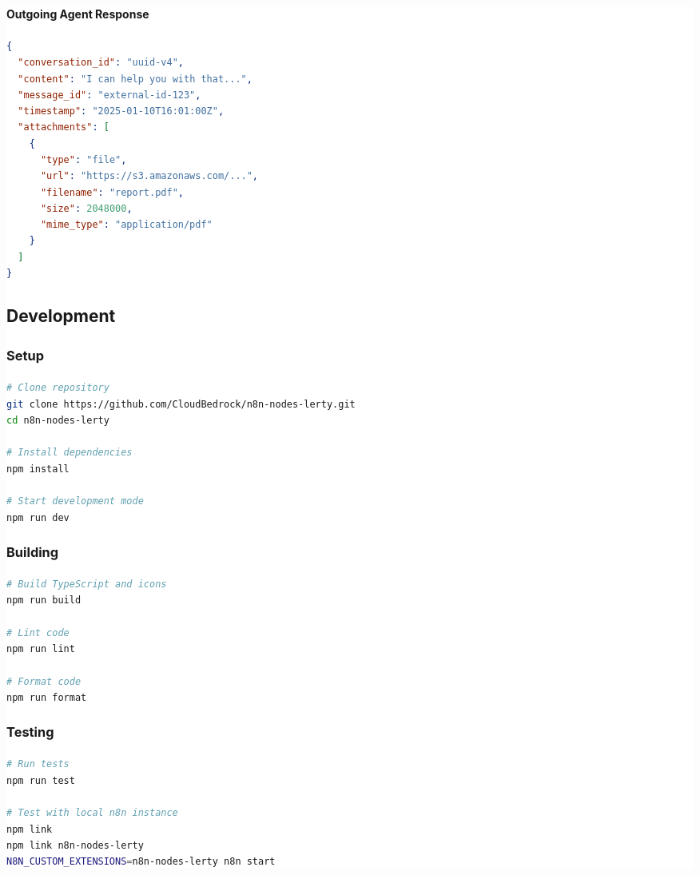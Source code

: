 #### Outgoing Agent Response
```json
{
  "conversation_id": "uuid-v4",
  "content": "I can help you with that...",
  "message_id": "external-id-123",
  "timestamp": "2025-01-10T16:01:00Z",
  "attachments": [
    {
      "type": "file",
      "url": "https://s3.amazonaws.com/...",
      "filename": "report.pdf",
      "size": 2048000,
      "mime_type": "application/pdf"
    }
  ]
}
```

## Development

### Setup
```bash
# Clone repository
git clone https://github.com/CloudBedrock/n8n-nodes-lerty.git
cd n8n-nodes-lerty

# Install dependencies
npm install

# Start development mode
npm run dev
```

### Building
```bash
# Build TypeScript and icons
npm run build

# Lint code
npm run lint

# Format code
npm run format
```

### Testing
```bash
# Run tests
npm run test

# Test with local n8n instance
npm link
npm link n8n-nodes-lerty
N8N_CUSTOM_EXTENSIONS=n8n-nodes-lerty n8n start
```
